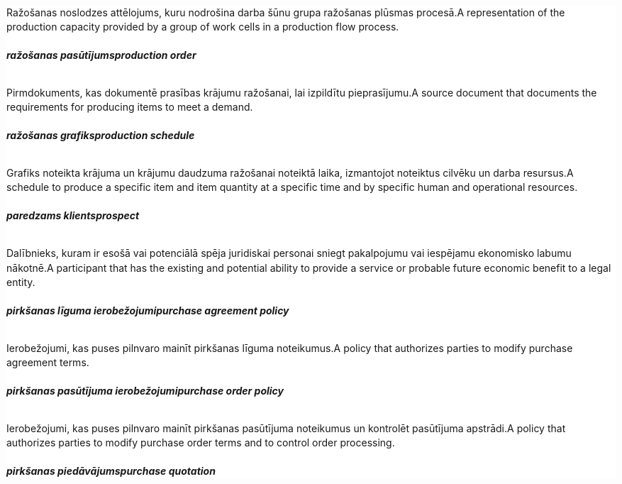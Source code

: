 <span data-ttu-id="fd92c-336">Ražošanas noslodzes attēlojums, kuru nodrošina darba šūnu grupa ražošanas plūsmas procesā.</span><span class="sxs-lookup"><span data-stu-id="fd92c-336">A representation of the production capacity provided by a group of work cells in a production flow process.</span></span>

###### <a name="production-order"></a><span data-ttu-id="fd92c-337">**ražošanas pasūtījums**</span><span class="sxs-lookup"><span data-stu-id="fd92c-337">**production order**</span></span>

<span data-ttu-id="fd92c-338">Pirmdokuments, kas dokumentē prasības krājumu ražošanai, lai izpildītu pieprasījumu.</span><span class="sxs-lookup"><span data-stu-id="fd92c-338">A source document that documents the requirements for producing items to meet a demand.</span></span>

###### <a name="production-schedule"></a><span data-ttu-id="fd92c-339">**ražošanas grafiks**</span><span class="sxs-lookup"><span data-stu-id="fd92c-339">**production schedule**</span></span>

<span data-ttu-id="fd92c-340">Grafiks noteikta krājuma un krājumu daudzuma ražošanai noteiktā laika, izmantojot noteiktus cilvēku un darba resursus.</span><span class="sxs-lookup"><span data-stu-id="fd92c-340">A schedule to produce a specific item and item quantity at a specific time and by specific human and operational resources.</span></span>

###### <a name="prospect"></a><span data-ttu-id="fd92c-341">**paredzams klients**</span><span class="sxs-lookup"><span data-stu-id="fd92c-341">**prospect**</span></span>

<span data-ttu-id="fd92c-342">Dalībnieks, kuram ir esošā vai potenciālā spēja juridiskai personai sniegt pakalpojumu vai iespējamu ekonomisko labumu nākotnē.</span><span class="sxs-lookup"><span data-stu-id="fd92c-342">A participant that has the existing and potential ability to provide a service or probable future economic benefit to a legal entity.</span></span>

###### <a name="purchase-agreement-policy"></a><span data-ttu-id="fd92c-343">**pirkšanas līguma ierobežojumi**</span><span class="sxs-lookup"><span data-stu-id="fd92c-343">**purchase agreement policy**</span></span>

<span data-ttu-id="fd92c-344">Ierobežojumi, kas puses pilnvaro mainīt pirkšanas līguma noteikumus.</span><span class="sxs-lookup"><span data-stu-id="fd92c-344">A policy that authorizes parties to modify purchase agreement terms.</span></span>

###### <a name="purchase-order-policy"></a><span data-ttu-id="fd92c-345">**pirkšanas pasūtījuma ierobežojumi**</span><span class="sxs-lookup"><span data-stu-id="fd92c-345">**purchase order policy**</span></span>

<span data-ttu-id="fd92c-346">Ierobežojumi, kas puses pilnvaro mainīt pirkšanas pasūtījuma noteikumus un kontrolēt pasūtījuma apstrādi.</span><span class="sxs-lookup"><span data-stu-id="fd92c-346">A policy that authorizes parties to modify purchase order terms and to control order processing.</span></span>

###### <a name="purchase-quotation"></a><span data-ttu-id="fd92c-347">**pirkšanas piedāvājums**</span><span class="sxs-lookup"><span data-stu-id="fd92c-347">**purchase quotation**</span></span>
